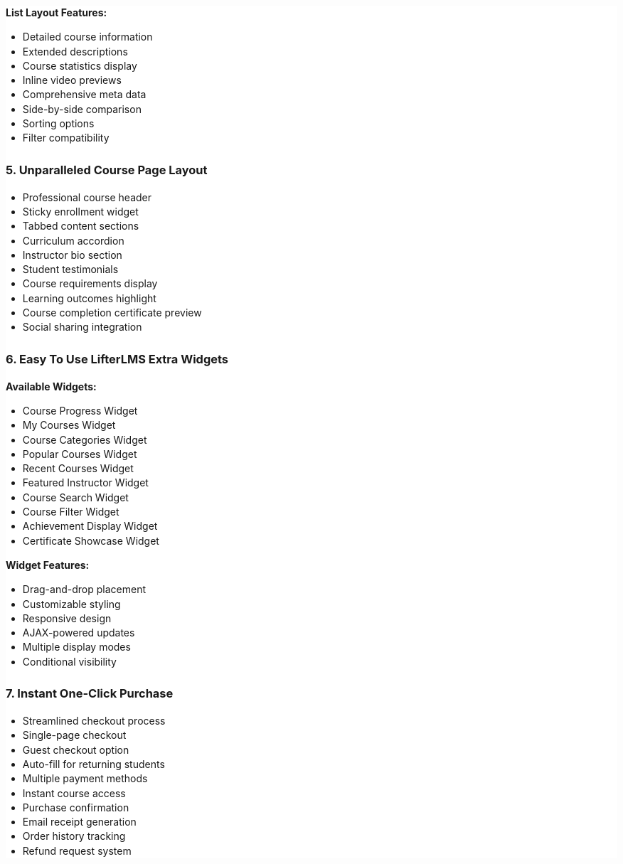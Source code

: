 **List Layout Features:**
- Detailed course information
- Extended descriptions
- Course statistics display
- Inline video previews
- Comprehensive meta data
- Side-by-side comparison
- Sorting options
- Filter compatibility

### 5. Unparalleled Course Page Layout
- Professional course header
- Sticky enrollment widget
- Tabbed content sections
- Curriculum accordion
- Instructor bio section
- Student testimonials
- Course requirements display
- Learning outcomes highlight
- Course completion certificate preview
- Social sharing integration

### 6. Easy To Use LifterLMS Extra Widgets

**Available Widgets:**
- Course Progress Widget
- My Courses Widget
- Course Categories Widget
- Popular Courses Widget
- Recent Courses Widget
- Featured Instructor Widget
- Course Search Widget
- Course Filter Widget
- Achievement Display Widget
- Certificate Showcase Widget

**Widget Features:**
- Drag-and-drop placement
- Customizable styling
- Responsive design
- AJAX-powered updates
- Multiple display modes
- Conditional visibility

### 7. Instant One-Click Purchase
- Streamlined checkout process
- Single-page checkout
- Guest checkout option
- Auto-fill for returning students
- Multiple payment methods
- Instant course access
- Purchase confirmation
- Email receipt generation
- Order history tracking
- Refund request system
